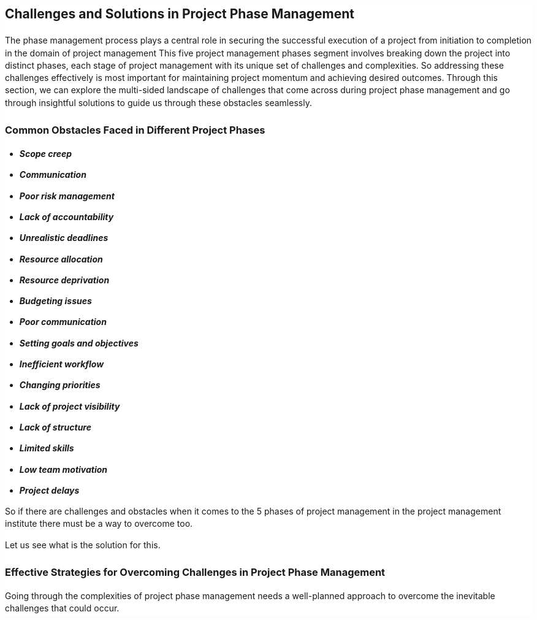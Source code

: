 ## Challenges and Solutions in Project Phase Management

The phase management process plays a central role in securing the successful execution of a project from initiation to completion in the domain of project management
This five project management phases segment involves breaking down the project into distinct phases, each stage of project management with its unique set of challenges and complexities. So addressing these challenges effectively is most important for maintaining project momentum and achieving desired outcomes.
Through this section, we can explore the multi-sided landscape of challenges that come across during project phase management and go through insightful solutions to guide us through these obstacles seamlessly.

### Common Obstacles Faced in Different Project Phases

- **_Scope creep_**

- **_Communication_**

- **_Poor risk management_**

- **_Lack of accountability_**

- **_Unrealistic deadlines_**

- **_Resource allocation_**

- **_Resource deprivation_**

- **_Budgeting issues_**

- **_Poor communication_**

- **_Setting goals and objectives_**

- **_Inefficient workflow_**

- **_Changing priorities_**

- **_Lack of project visibility_**

- **_Lack of structure_**

- **_Limited skills_**

- **_Low team motivation_**

- **_Project delays_**

So if there are challenges and obstacles when it comes to the 5 phases of project management in the project management institute there must be a way to overcome too.

Let us see what is the solution for this.

### Effective Strategies for Overcoming Challenges in Project Phase Management

Going through the complexities of project phase management needs a well-planned approach to overcome the inevitable challenges that could occur.
